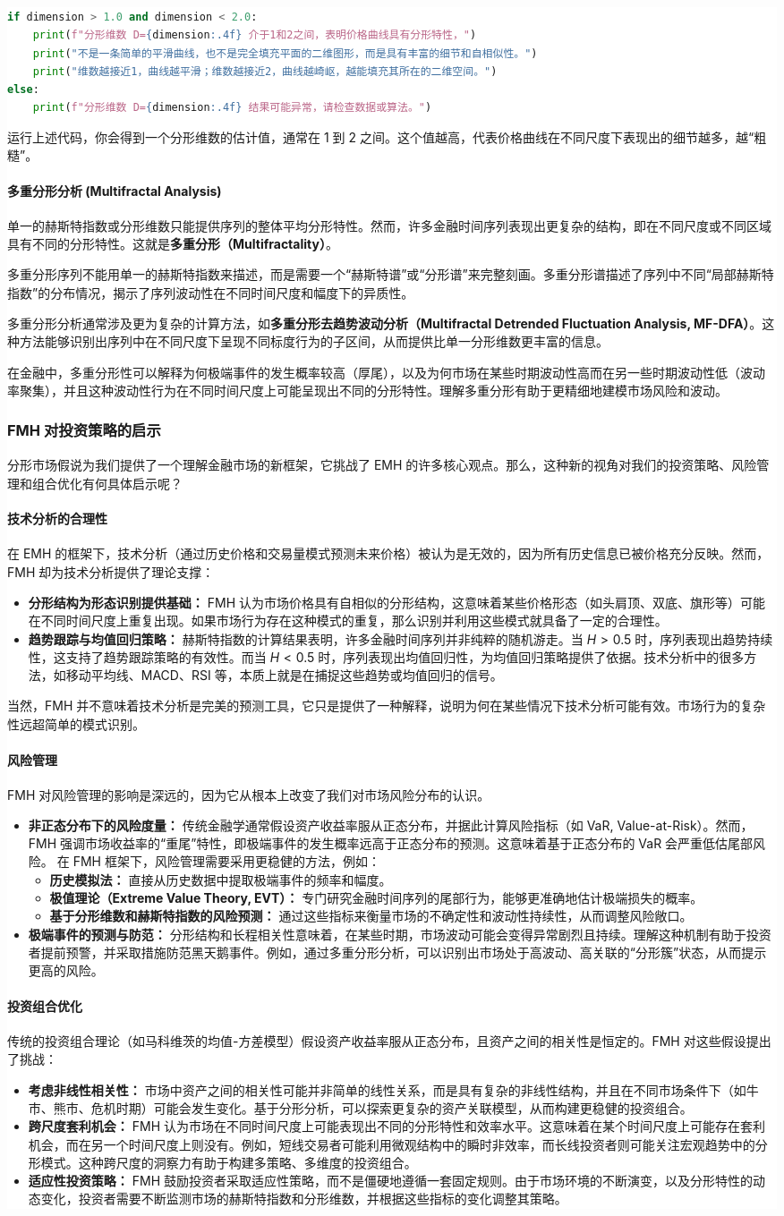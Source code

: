```python
if dimension > 1.0 and dimension < 2.0:
    print(f"分形维数 D={dimension:.4f} 介于1和2之间，表明价格曲线具有分形特性，")
    print("不是一条简单的平滑曲线，也不是完全填充平面的二维图形，而是具有丰富的细节和自相似性。")
    print("维数越接近1，曲线越平滑；维数越接近2，曲线越崎岖，越能填充其所在的二维空间。")
else:
    print(f"分形维数 D={dimension:.4f} 结果可能异常，请检查数据或算法。")

```
运行上述代码，你会得到一个分形维数的估计值，通常在 1 到 2 之间。这个值越高，代表价格曲线在不同尺度下表现出的细节越多，越“粗糙”。

#### 多重分形分析 (Multifractal Analysis)

单一的赫斯特指数或分形维数只能提供序列的整体平均分形特性。然而，许多金融时间序列表现出更复杂的结构，即在不同尺度或不同区域具有不同的分形特性。这就是**多重分形（Multifractality）**。

多重分形序列不能用单一的赫斯特指数来描述，而是需要一个“赫斯特谱”或“分形谱”来完整刻画。多重分形谱描述了序列中不同“局部赫斯特指数”的分布情况，揭示了序列波动性在不同时间尺度和幅度下的异质性。

多重分形分析通常涉及更为复杂的计算方法，如**多重分形去趋势波动分析（Multifractal Detrended Fluctuation Analysis, MF-DFA）**。这种方法能够识别出序列中在不同尺度下呈现不同标度行为的子区间，从而提供比单一分形维数更丰富的信息。

在金融中，多重分形性可以解释为何极端事件的发生概率较高（厚尾），以及为何市场在某些时期波动性高而在另一些时期波动性低（波动率聚集），并且这种波动性行为在不同时间尺度上可能呈现出不同的分形特性。理解多重分形有助于更精细地建模市场风险和波动。

### FMH 对投资策略的启示

分形市场假说为我们提供了一个理解金融市场的新框架，它挑战了 EMH 的许多核心观点。那么，这种新的视角对我们的投资策略、风险管理和组合优化有何具体启示呢？

#### 技术分析的合理性

在 EMH 的框架下，技术分析（通过历史价格和交易量模式预测未来价格）被认为是无效的，因为所有历史信息已被价格充分反映。然而，FMH 却为技术分析提供了理论支撑：

*   **分形结构为形态识别提供基础：** FMH 认为市场价格具有自相似的分形结构，这意味着某些价格形态（如头肩顶、双底、旗形等）可能在不同时间尺度上重复出现。如果市场行为存在这种模式的重复，那么识别并利用这些模式就具备了一定的合理性。
*   **趋势跟踪与均值回归策略：** 赫斯特指数的计算结果表明，许多金融时间序列并非纯粹的随机游走。当 $H > 0.5$ 时，序列表现出趋势持续性，这支持了趋势跟踪策略的有效性。而当 $H < 0.5$ 时，序列表现出均值回归性，为均值回归策略提供了依据。技术分析中的很多方法，如移动平均线、MACD、RSI 等，本质上就是在捕捉这些趋势或均值回归的信号。

当然，FMH 并不意味着技术分析是完美的预测工具，它只是提供了一种解释，说明为何在某些情况下技术分析可能有效。市场行为的复杂性远超简单的模式识别。

#### 风险管理

FMH 对风险管理的影响是深远的，因为它从根本上改变了我们对市场风险分布的认识。

*   **非正态分布下的风险度量：** 传统金融学通常假设资产收益率服从正态分布，并据此计算风险指标（如 VaR, Value-at-Risk）。然而，FMH 强调市场收益率的“重尾”特性，即极端事件的发生概率远高于正态分布的预测。这意味着基于正态分布的 VaR 会严重低估尾部风险。
    在 FMH 框架下，风险管理需要采用更稳健的方法，例如：
    *   **历史模拟法：** 直接从历史数据中提取极端事件的频率和幅度。
    *   **极值理论（Extreme Value Theory, EVT）：** 专门研究金融时间序列的尾部行为，能够更准确地估计极端损失的概率。
    *   **基于分形维数和赫斯特指数的风险预测：** 通过这些指标来衡量市场的不确定性和波动性持续性，从而调整风险敞口。
*   **极端事件的预测与防范：** 分形结构和长程相关性意味着，在某些时期，市场波动可能会变得异常剧烈且持续。理解这种机制有助于投资者提前预警，并采取措施防范黑天鹅事件。例如，通过多重分形分析，可以识别出市场处于高波动、高关联的“分形簇”状态，从而提示更高的风险。

#### 投资组合优化

传统的投资组合理论（如马科维茨的均值-方差模型）假设资产收益率服从正态分布，且资产之间的相关性是恒定的。FMH 对这些假设提出了挑战：

*   **考虑非线性相关性：** 市场中资产之间的相关性可能并非简单的线性关系，而是具有复杂的非线性结构，并且在不同市场条件下（如牛市、熊市、危机时期）可能会发生变化。基于分形分析，可以探索更复杂的资产关联模型，从而构建更稳健的投资组合。
*   **跨尺度套利机会：** FMH 认为市场在不同时间尺度上可能表现出不同的分形特性和效率水平。这意味着在某个时间尺度上可能存在套利机会，而在另一个时间尺度上则没有。例如，短线交易者可能利用微观结构中的瞬时非效率，而长线投资者则可能关注宏观趋势中的分形模式。这种跨尺度的洞察力有助于构建多策略、多维度的投资组合。
*   **适应性投资策略：** FMH 鼓励投资者采取适应性策略，而不是僵硬地遵循一套固定规则。由于市场环境的不断演变，以及分形特性的动态变化，投资者需要不断监测市场的赫斯特指数和分形维数，并根据这些指标的变化调整其策略。
